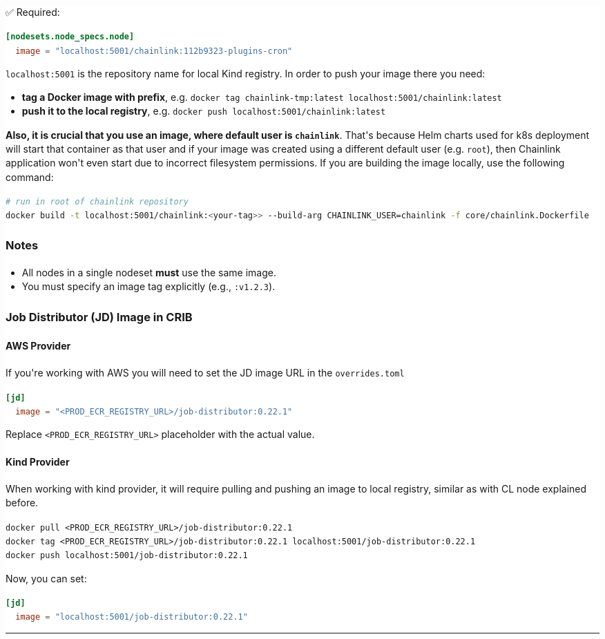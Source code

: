 ✅ Required:

```toml
[nodesets.node_specs.node]
  image = "localhost:5001/chainlink:112b9323-plugins-cron"
```

`localhost:5001` is the repository name for local Kind registry. In order to push your image there you need:

- **tag a Docker image with prefix**, e.g. `docker tag chainlink-tmp:latest localhost:5001/chainlink:latest`
- **push it to the local registry**, e.g. `docker push localhost:5001/chainlink:latest`

**Also, it is crucial that you use an image, where default user is `chainlink`**. That's because Helm charts used for k8s deployment will start that container as that user and if your image was created using a different default user (e.g. `root`), then Chainlink application won't even start due to incorrect filesystem permissions. If you are building the image locally, use the following command:

```bash
# run in root of chainlink repository
docker build -t localhost:5001/chainlink:<your-tag>> --build-arg CHAINLINK_USER=chainlink -f core/chainlink.Dockerfile
```

### Notes

- All nodes in a single nodeset **must** use the same image.
- You must specify an image tag explicitly (e.g., `:v1.2.3`).

### Job Distributor (JD) Image in CRIB

#### AWS Provider

If you're working with AWS you will need to set the JD image URL in the `overrides.toml`

```toml
[jd]
  image = "<PROD_ECR_REGISTRY_URL>/job-distributor:0.22.1"
```

Replace `<PROD_ECR_REGISTRY_URL>` placeholder with the actual value.

#### Kind Provider

When working with kind provider, it will require pulling and pushing an image to local registry, similar as with CL node explained before.

```shell
docker pull <PROD_ECR_REGISTRY_URL>/job-distributor:0.22.1
docker tag <PROD_ECR_REGISTRY_URL>/job-distributor:0.22.1 localhost:5001/job-distributor:0.22.1
docker push localhost:5001/job-distributor:0.22.1
```

Now, you can set:

```toml
[jd]
  image = "localhost:5001/job-distributor:0.22.1"
```

---